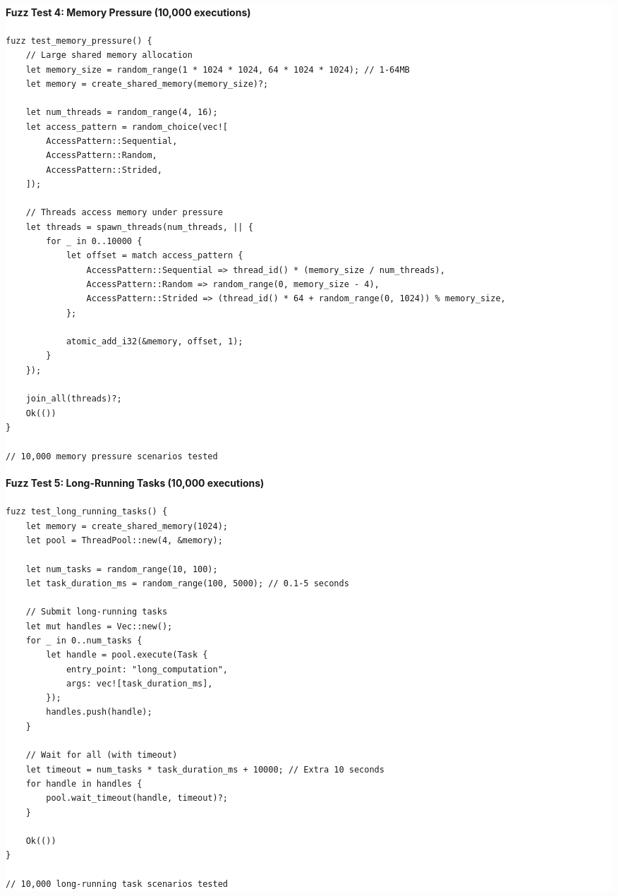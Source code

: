 #### Fuzz Test 4: Memory Pressure (10,000 executions)

```ruchy
fuzz test_memory_pressure() {
    // Large shared memory allocation
    let memory_size = random_range(1 * 1024 * 1024, 64 * 1024 * 1024); // 1-64MB
    let memory = create_shared_memory(memory_size)?;

    let num_threads = random_range(4, 16);
    let access_pattern = random_choice(vec![
        AccessPattern::Sequential,
        AccessPattern::Random,
        AccessPattern::Strided,
    ]);

    // Threads access memory under pressure
    let threads = spawn_threads(num_threads, || {
        for _ in 0..10000 {
            let offset = match access_pattern {
                AccessPattern::Sequential => thread_id() * (memory_size / num_threads),
                AccessPattern::Random => random_range(0, memory_size - 4),
                AccessPattern::Strided => (thread_id() * 64 + random_range(0, 1024)) % memory_size,
            };

            atomic_add_i32(&memory, offset, 1);
        }
    });

    join_all(threads)?;
    Ok(())
}

// 10,000 memory pressure scenarios tested
```

#### Fuzz Test 5: Long-Running Tasks (10,000 executions)

```ruchy
fuzz test_long_running_tasks() {
    let memory = create_shared_memory(1024);
    let pool = ThreadPool::new(4, &memory);

    let num_tasks = random_range(10, 100);
    let task_duration_ms = random_range(100, 5000); // 0.1-5 seconds

    // Submit long-running tasks
    let mut handles = Vec::new();
    for _ in 0..num_tasks {
        let handle = pool.execute(Task {
            entry_point: "long_computation",
            args: vec![task_duration_ms],
        });
        handles.push(handle);
    }

    // Wait for all (with timeout)
    let timeout = num_tasks * task_duration_ms + 10000; // Extra 10 seconds
    for handle in handles {
        pool.wait_timeout(handle, timeout)?;
    }

    Ok(())
}

// 10,000 long-running task scenarios tested
```